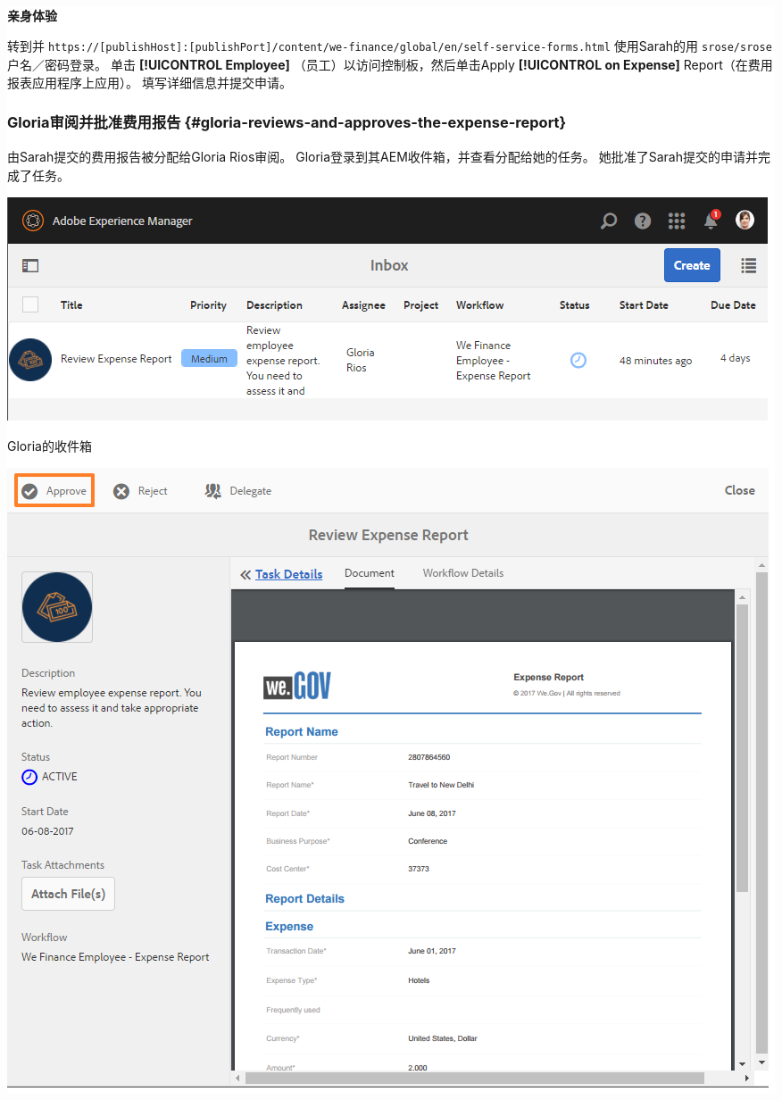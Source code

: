 **亲身体验**

转到并 `https://[publishHost]:[publishPort]/content/we-finance/global/en/self-service-forms.html` 使用Sarah的用 `srose/srose` 户名／密码登录。 单击 **[!UICONTROL Employee]** （员工）以访问控制板，然后单击Apply **[!UICONTROL on Expense]** Report（在费用报表应用程序上应用）。 填写详细信息并提交申请。

### Gloria审阅并批准费用报告 {#gloria-reviews-and-approves-the-expense-report}

由Sarah提交的费用报告被分配给Gloria Rios审阅。 Gloria登录到其AEM收件箱，并查看分配给她的任务。 她批准了Sarah提交的申请并完成了任务。

![expense-report-inbox](assets/expense-report-inbox.png)

Gloria的收件箱

![expense-report-approved](assets/expense-report-approved.png)
